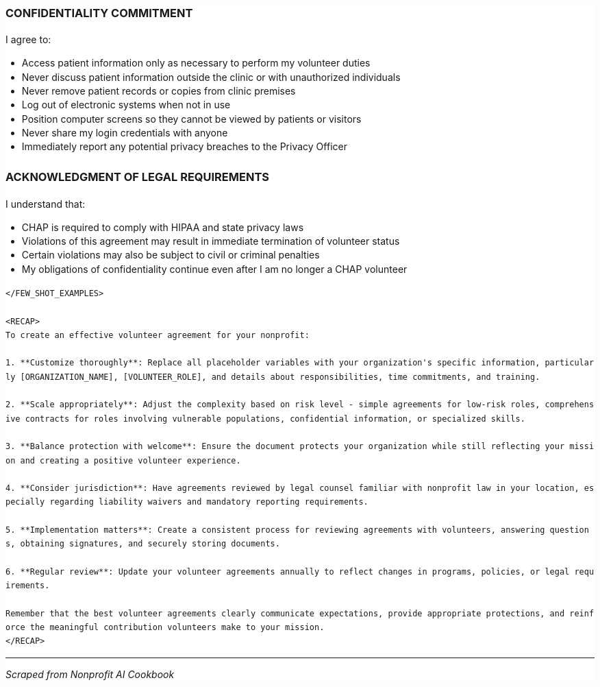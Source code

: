 ### CONFIDENTIALITY COMMITMENT
I agree to:
- Access patient information only as necessary to perform my volunteer duties
- Never discuss patient information outside the clinic or with unauthorized individuals
- Never remove patient records or copies from clinic premises
- Log out of electronic systems when not in use
- Position computer screens so they cannot be viewed by patients or visitors
- Never share my login credentials with anyone
- Immediately report any potential privacy breaches to the Privacy Officer

### ACKNOWLEDGMENT OF LEGAL REQUIREMENTS
I understand that:
- CHAP is required to comply with HIPAA and state privacy laws
- Violations of this agreement may result in immediate termination of volunteer status
- Certain violations may also be subject to civil or criminal penalties
- My obligations of confidentiality continue even after I am no longer a CHAP volunteer
```
</FEW_SHOT_EXAMPLES>

<RECAP>
To create an effective volunteer agreement for your nonprofit:

1. **Customize thoroughly**: Replace all placeholder variables with your organization's specific information, particularly [ORGANIZATION_NAME], [VOLUNTEER_ROLE], and details about responsibilities, time commitments, and training.

2. **Scale appropriately**: Adjust the complexity based on risk level - simple agreements for low-risk roles, comprehensive contracts for roles involving vulnerable populations, confidential information, or specialized skills.

3. **Balance protection with welcome**: Ensure the document protects your organization while still reflecting your mission and creating a positive volunteer experience.

4. **Consider jurisdiction**: Have agreements reviewed by legal counsel familiar with nonprofit law in your location, especially regarding liability waivers and mandatory reporting requirements.

5. **Implementation matters**: Create a consistent process for reviewing agreements with volunteers, answering questions, obtaining signatures, and securely storing documents.

6. **Regular review**: Update your volunteer agreements annually to reflect changes in programs, policies, or legal requirements.

Remember that the best volunteer agreements clearly communicate expectations, provide appropriate protections, and reinforce the meaningful contribution volunteers make to your mission.
</RECAP>
```

---
*Scraped from Nonprofit AI Cookbook*
